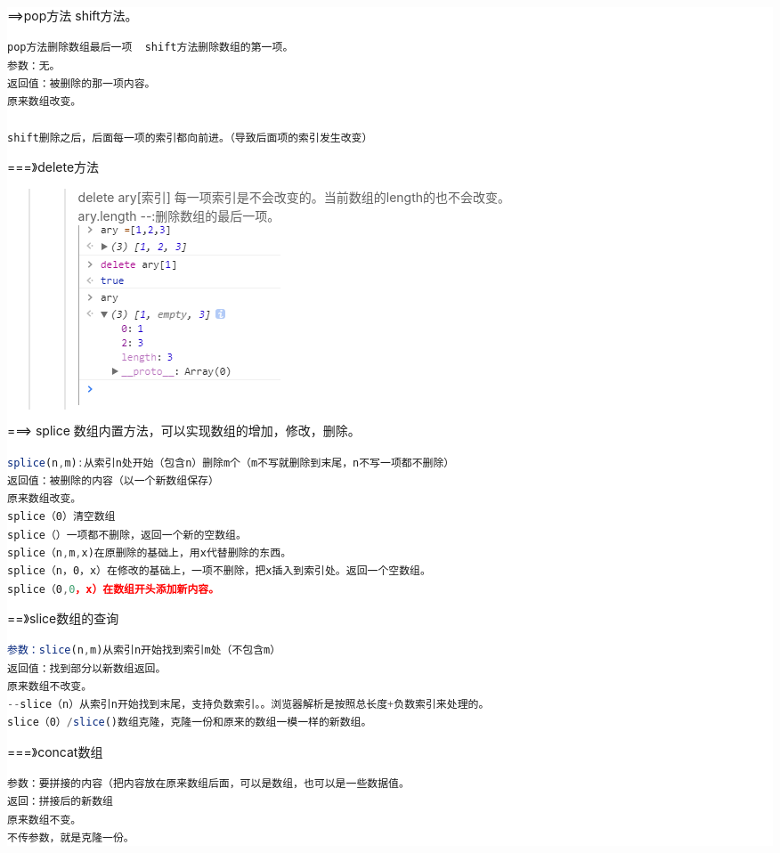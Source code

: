 ==>pop方法 shift方法。
```javascript
pop方法删除数组最后一项  shift方法删除数组的第一项。
参数：无。
返回值：被删除的那一项内容。
原来数组改变。

shift删除之后，后面每一项的索引都向前进。（导致后面项的索引发生改变）
```

===》delete方法  
>>delete ary[索引] 每一项索引是不会改变的。当前数组的length的也不会改变。  
>>ary.length --:删除数组的最后一项。  
![text](img1/24.png)


===> splice  数组内置方法，可以实现数组的增加，修改，删除。
```javascript
splice(n,m):从索引n处开始（包含n）删除m个（m不写就删除到末尾，n不写一项都不删除）
返回值：被删除的内容（以一个新数组保存）
原来数组改变。
splice（0）清空数组
splice（）一项都不删除，返回一个新的空数组。
splice（n,m,x)在原删除的基础上，用x代替删除的东西。
splice（n，0，x）在修改的基础上，一项不删除，把x插入到索引处。返回一个空数组。
splice（0,0，x）在数组开头添加新内容。
```

==》slice数组的查询

```javascript
参数：slice(n,m)从索引n开始找到索引m处（不包含m）
返回值：找到部分以新数组返回。
原来数组不改变。
--slice（n）从索引n开始找到末尾，支持负数索引。。浏览器解析是按照总长度+负数索引来处理的。
slice（0）/slice()数组克隆，克隆一份和原来的数组一模一样的新数组。
```

===》concat数组
```javascript
参数：要拼接的内容（把内容放在原来数组后面，可以是数组，也可以是一些数据值。
返回：拼接后的新数组
原来数组不变。
不传参数，就是克隆一份。
```
